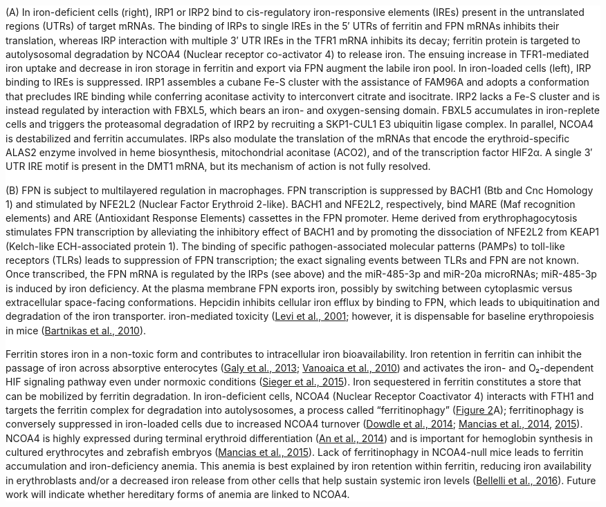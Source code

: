 (A) In iron-deficient cells (right), IRP1 or IRP2 bind to cis-regulatory iron-responsive elements (IREs) present in the untranslated regions (UTRs) of target mRNAs. The binding of IRPs to single IREs in the 5′ UTRs of ferritin and FPN mRNAs inhibits their translation, whereas IRP interaction with multiple 3′ UTR IREs in the TFR1 mRNA inhibits its decay; ferritin protein is targeted to autolysosomal degradation by NCOA4 (Nuclear receptor co-activator 4) to release iron. The ensuing increase in TFR1-mediated iron uptake and decrease in iron storage in ferritin and export via FPN augment the labile iron pool. In iron-loaded cells (left), IRP binding to IREs is suppressed. IRP1 assembles a cubane Fe-S cluster with the assistance of FAM96A and adopts a conformation that precludes IRE binding while conferring aconitase activity to interconvert citrate and isocitrate. IRP2 lacks a Fe-S cluster and is instead regulated by interaction with FBXL5, which bears an iron- and oxygen-sensing domain. FBXL5 accumulates in iron-replete cells and triggers the proteasomal degradation of IRP2 by recruiting a SKP1-CUL1 E3 ubiquitin ligase complex. In parallel, NCOA4 is destabilized and ferritin accumulates. IRPs also modulate the translation of the mRNAs that encode the erythroid-specific ALAS2 enzyme involved in heme biosynthesis, mitochondrial aconitase (ACO2), and of the transcription factor HIF2α. A single 3′ UTR IRE motif is present in the DMT1 mRNA, but its mechanism of action is not fully resolved.

(B) FPN is subject to multilayered regulation in macrophages. FPN transcription is suppressed by BACH1 (Btb and Cnc Homology 1) and stimulated by NFE2L2 (Nuclear Factor Erythroid 2-like). BACH1 and NFE2L2, respectively, bind MARE (Maf recognition elements) and ARE (Antioxidant Response Elements) cassettes in the FPN promoter. Heme derived from erythrophagocytosis stimulates FPN transcription by alleviating the inhibitory effect of BACH1 and by promoting the dissociation of NFE2L2 from KEAP1 (Kelch-like ECH-associated protein 1). The binding of specific pathogen-associated molecular patterns (PAMPs) to toll-like receptors (TLRs) leads to suppression of FPN transcription; the exact signaling events between TLRs and FPN are not known. Once transcribed, the FPN mRNA is regulated by the IRPs (see above) and the miR-485-3p and miR-20a microRNAs; miR-485-3p is induced by iron deficiency. At the plasma membrane FPN exports iron, possibly by switching between cytoplasmic versus extracellular space-facing conformations. Hepcidin inhibits cellular iron efflux by binding to FPN, which leads to ubiquitination and degradation of the iron transporter.
iron-mediated toxicity ([Levi et al., 2001](https://doi.org/10.1073/pnas.0438006100); however, it is dispensable for baseline erythropoiesis in mice ([Bartnikas et al., 2010](https://doi.org/10.1016/j.cell.2010.09.005)).

Ferritin stores iron in a non-toxic form and contributes to intracellular iron bioavailability. Iron retention in ferritin can inhibit the passage of iron across absorptive enterocytes ([Galy et al., 2013](https://doi.org/10.1016/j.cell.2013.02.020); [Vanoaica et al., 2010](https://doi.org/10.1074/jbc.M110.146579)) and activates the iron- and O₂-dependent HIF signaling pathway even under normoxic conditions ([Sieger et al., 2015](https://doi.org/10.1074/jbc.M115.653788)). Iron sequestered in ferritin constitutes a store that can be mobilized by ferritin degradation. In iron-deficient cells, NCOA4 (Nuclear Receptor Coactivator 4) interacts with FTH1 and targets the ferritin complex for degradation into autolysosomes, a process called “ferritinophagy” ([Figure 2](#fig2)A); ferritinophagy is conversely suppressed in iron-loaded cells due to increased NCOA4 turnover ([Dowdle et al., 2014](https://doi.org/10.1073/pnas.1406875111); [Mancias et al., 2014](https://doi.org/10.1073/pnas.1406875111), [2015](https://doi.org/10.1073/pnas.1406875111)). NCOA4 is highly expressed during terminal erythroid differentiation ([An et al., 2014](https://doi.org/10.1073/pnas.1406875111)) and is important for hemoglobin synthesis in cultured erythrocytes and zebrafish embryos ([Mancias et al., 2015](https://doi.org/10.1073/pnas.1406875111)). Lack of ferritinophagy in NCOA4-null mice leads to ferritin accumulation and iron-deficiency anemia. This anemia is best explained by iron retention within ferritin, reducing iron availability in erythroblasts and/or a decreased iron release from other cells that help sustain systemic iron levels ([Bellelli et al., 2016](https://doi.org/10.1073/pnas.1406875111)). Future work will indicate whether hereditary forms of anemia are linked to NCOA4.
